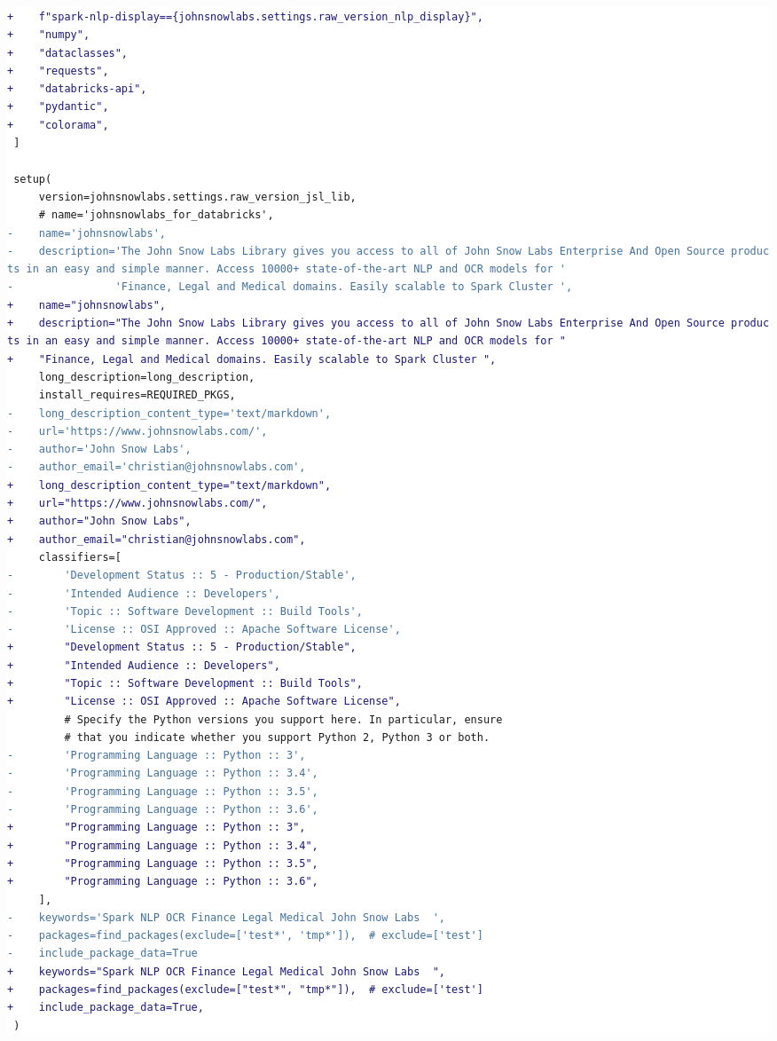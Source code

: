 ```diff
+    f"spark-nlp-display=={johnsnowlabs.settings.raw_version_nlp_display}",
+    "numpy",
+    "dataclasses",
+    "requests",
+    "databricks-api",
+    "pydantic",
+    "colorama",
 ]
 
 setup(
     version=johnsnowlabs.settings.raw_version_jsl_lib,
     # name='johnsnowlabs_for_databricks',
-    name='johnsnowlabs',
-    description='The John Snow Labs Library gives you access to all of John Snow Labs Enterprise And Open Source products in an easy and simple manner. Access 10000+ state-of-the-art NLP and OCR models for '
-                'Finance, Legal and Medical domains. Easily scalable to Spark Cluster ',
+    name="johnsnowlabs",
+    description="The John Snow Labs Library gives you access to all of John Snow Labs Enterprise And Open Source products in an easy and simple manner. Access 10000+ state-of-the-art NLP and OCR models for "
+    "Finance, Legal and Medical domains. Easily scalable to Spark Cluster ",
     long_description=long_description,
     install_requires=REQUIRED_PKGS,
-    long_description_content_type='text/markdown',
-    url='https://www.johnsnowlabs.com/',
-    author='John Snow Labs',
-    author_email='christian@johnsnowlabs.com',
+    long_description_content_type="text/markdown",
+    url="https://www.johnsnowlabs.com/",
+    author="John Snow Labs",
+    author_email="christian@johnsnowlabs.com",
     classifiers=[
-        'Development Status :: 5 - Production/Stable',
-        'Intended Audience :: Developers',
-        'Topic :: Software Development :: Build Tools',
-        'License :: OSI Approved :: Apache Software License',
+        "Development Status :: 5 - Production/Stable",
+        "Intended Audience :: Developers",
+        "Topic :: Software Development :: Build Tools",
+        "License :: OSI Approved :: Apache Software License",
         # Specify the Python versions you support here. In particular, ensure
         # that you indicate whether you support Python 2, Python 3 or both.
-        'Programming Language :: Python :: 3',
-        'Programming Language :: Python :: 3.4',
-        'Programming Language :: Python :: 3.5',
-        'Programming Language :: Python :: 3.6',
+        "Programming Language :: Python :: 3",
+        "Programming Language :: Python :: 3.4",
+        "Programming Language :: Python :: 3.5",
+        "Programming Language :: Python :: 3.6",
     ],
-    keywords='Spark NLP OCR Finance Legal Medical John Snow Labs  ',
-    packages=find_packages(exclude=['test*', 'tmp*']),  # exclude=['test']
-    include_package_data=True
+    keywords="Spark NLP OCR Finance Legal Medical John Snow Labs  ",
+    packages=find_packages(exclude=["test*", "tmp*"]),  # exclude=['test']
+    include_package_data=True,
 )
```

